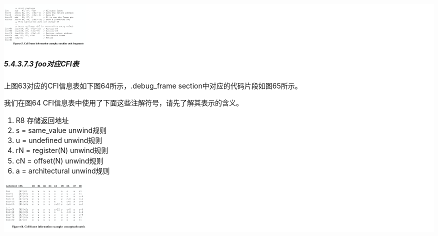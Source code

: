 <img src="assets/image-20191229171656174.png" alt="image-20191229171656174" style="zoom:16%;" />

##### 5.4.3.7.3 foo对应CFI表

上图63对应的CFI信息表如下图64所示，.debug_frame section中对应的代码片段如图65所示。

我们在图64 CFI信息表中使用了下面这些注解符号，请先了解其表示的含义。

1. R8 存储返回地址
2. s = same_value unwind规则
3. u = undefined unwind规则
4. rN = register(N) unwind规则
5. cN = offset(N) unwind规则
6. a = architectural unwind规则

<img src="assets/image-20191229172236863.png" alt="image-20191229172236863" style="zoom:16%;" />
